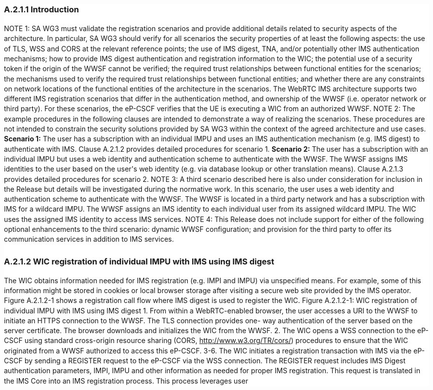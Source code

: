 ### A.2.1.1 Introduction
NOTE 1: SA WG3 must validate the registration scenarios and provide additional
details related to security aspects of the architecture. In particular, SA WG3
should verify for all scenarios the security properties of at least the
following aspects: the use of TLS, WSS and CORS at the relevant reference
points; the use of IMS digest, TNA, and/or potentially other IMS
authentication mechanisms; how to provide IMS digest authentication and
registration information to the WIC; the potential use of a security token if
the origin of the WWSF cannot be verified; the required trust relationships
between functional entities for the scenarios; the mechanisms used to verify
the required trust relationships between functional entities; and whether
there are any constraints on network locations of the functional entities of
the architecture in the scenarios.
The WebRTC IMS architecture supports two different IMS registration scenarios
that differ in the authentication method, and ownership of the WWSF (i.e.
operator network or third party). For these scenarios, the eP-CSCF verifies
that the UE is executing a WIC from an authorized WWSF.
NOTE 2: The example procedures in the following clauses are intended to
demonstrate a way of realizing the scenarios. These procedures are not
intended to constrain the security solutions provided by SA WG3 within the
context of the agreed architecture and use cases.
**Scenario 1:** The user has a subscription with an individual IMPU and uses
an IMS authentication mechanism (e.g. IMS digest) to authenticate with IMS.
Clause A.2.1.2 provides detailed procedures for scenario 1.
**Scenario 2:** The user has a subscription with an individual IMPU but uses a
web identity and authentication scheme to authenticate with the WWSF. The WWSF
assigns IMS identities to the user based on the user\'s web identity (e.g. via
database lookup or other translation means). Clause A.2.1.3 provides detailed
procedures for scenario 2.
NOTE 3: A third scenario described here is also under consideration for
inclusion in the Release but details will be investigated during the normative
work. In this scenario, the user uses a web identity and authentication scheme
to authenticate with the WWSF. The WWSF is located in a third party network
and has a subscription with IMS for a wildcard IMPU. The WWSF assigns an IMS
identity to each individual user from its assigned wildcard IMPU. The WIC uses
the assigned IMS identity to access IMS services.
NOTE 4: This Release does not include support for either of the following
optional enhancements to the third scenario: dynamic WWSF configuration; and
provision for the third party to offer its communication services in addition
to IMS services.
### A.2.1.2 WIC registration of individual IMPU with IMS using IMS digest
The WIC obtains information needed for IMS registration (e.g. IMPI and IMPU)
via unspecified means. For example, some of this information might be stored
in cookies or local browser storage after visiting a secure web site provided
by the IMS operator.
Figure A.2.1.2-1 shows a registration call flow where IMS digest is used to
register the WIC.
Figure A.2.1.2-1: WIC registration of individual IMPU with IMS using IMS
digest
1\. From within a WebRTC-enabled browser, the user accesses a URI to the WWSF
to initiate an HTTPS connection to the WWSF. The TLS connection provides one-
way authentication of the server based on the server certificate. The browser
downloads and initializes the WIC from the WWSF.
2\. The WIC opens a WSS connection to the eP-CSCF using standard cross-origin
resource sharing (CORS, http://www.w3.org/TR/cors/) procedures to ensure that
the WIC originated from a WWSF authorized to access this eP-CSCF.
3-6. The WIC initiates a registration transaction with IMS via the eP-CSCF by
sending a REGISTER request to the eP-CSCF via the WSS connection. The REGISTER
request includes IMS Digest authentication parameters, IMPI, IMPU and other
information as needed for proper IMS registration. This request is translated
in the IMS Core into an IMS registration process. This process leverages user